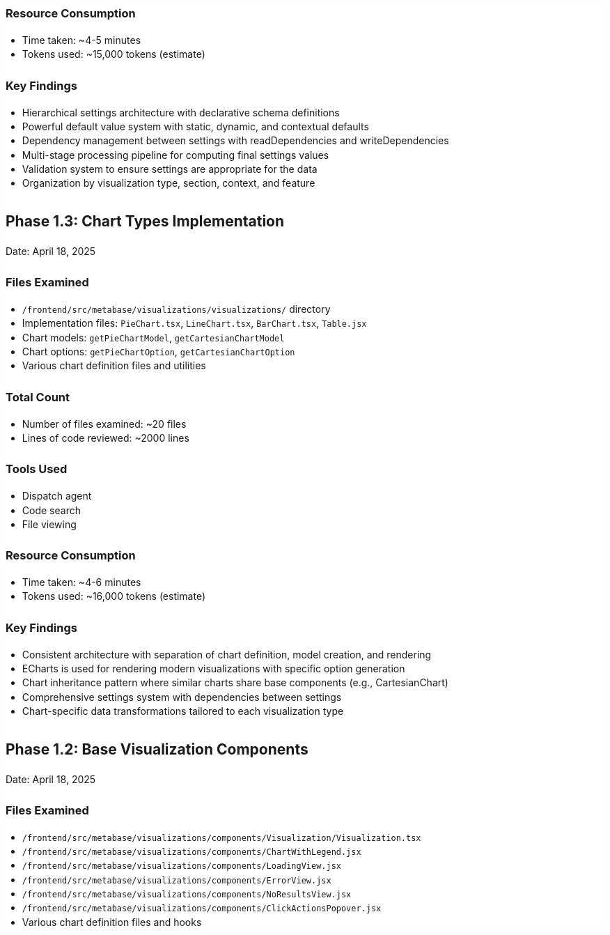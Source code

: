 ### Resource Consumption
- Time taken: ~4-5 minutes
- Tokens used: ~15,000 tokens (estimate)

### Key Findings
- Hierarchical settings architecture with declarative schema definitions
- Powerful default value system with static, dynamic, and contextual defaults
- Dependency management between settings with readDependencies and writeDependencies
- Multi-stage processing pipeline for computing final settings values
- Validation system to ensure settings are appropriate for the data
- Organization by visualization type, section, context, and feature

## Phase 1.3: Chart Types Implementation

Date: April 18, 2025

### Files Examined
- `/frontend/src/metabase/visualizations/visualizations/` directory
- Implementation files: `PieChart.tsx`, `LineChart.tsx`, `BarChart.tsx`, `Table.jsx`
- Chart models: `getPieChartModel`, `getCartesianChartModel`
- Chart options: `getPieChartOption`, `getCartesianChartOption`
- Various chart definition files and utilities

### Total Count
- Number of files examined: ~20 files
- Lines of code reviewed: ~2000 lines

### Tools Used
- Dispatch agent
- Code search
- File viewing

### Resource Consumption
- Time taken: ~4-6 minutes
- Tokens used: ~16,000 tokens (estimate)

### Key Findings
- Consistent architecture with separation of chart definition, model creation, and rendering
- ECharts is used for rendering modern visualizations with specific option generation
- Chart inheritance pattern where similar charts share base components (e.g., CartesianChart)
- Comprehensive settings system with dependencies between settings
- Chart-specific data transformations tailored to each visualization type

## Phase 1.2: Base Visualization Components

Date: April 18, 2025

### Files Examined
- `/frontend/src/metabase/visualizations/components/Visualization/Visualization.tsx`
- `/frontend/src/metabase/visualizations/components/ChartWithLegend.jsx`
- `/frontend/src/metabase/visualizations/components/LoadingView.jsx`
- `/frontend/src/metabase/visualizations/components/ErrorView.jsx`
- `/frontend/src/metabase/visualizations/components/NoResultsView.jsx`
- `/frontend/src/metabase/visualizations/components/ClickActionsPopover.jsx`
- Various chart definition files and hooks
